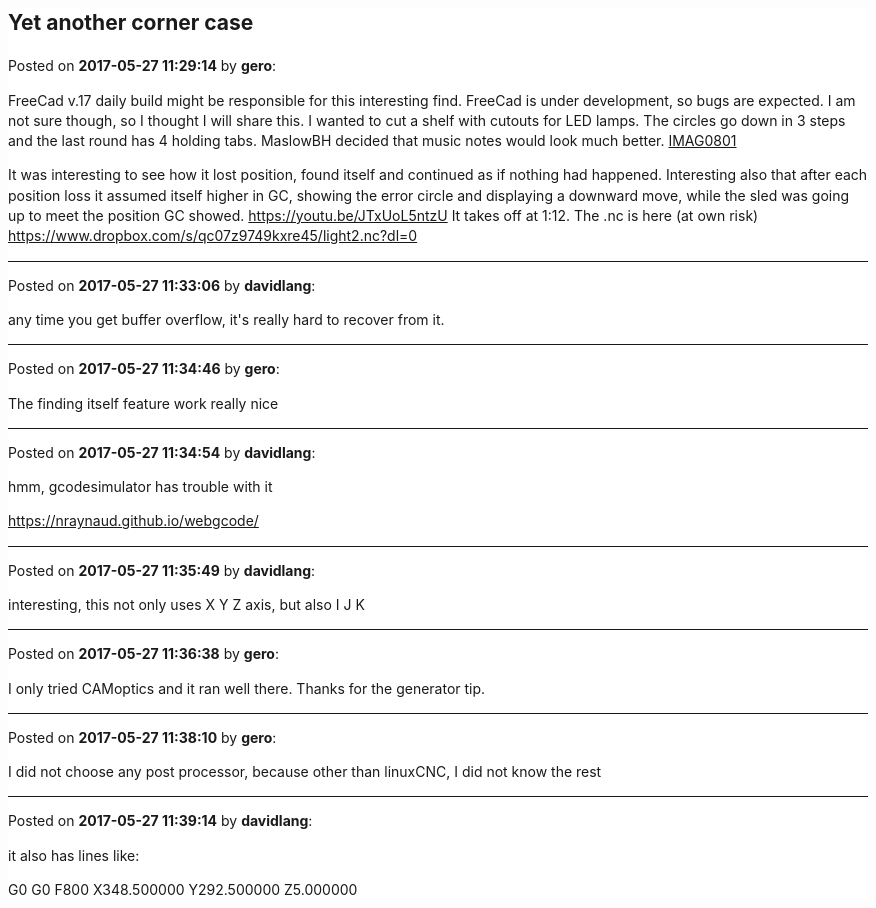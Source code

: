 ## Yet another corner case
Posted on **2017-05-27 11:29:14** by **gero**:

FreeCad v.17 daily build might be responsible for this interesting find. FreeCad is under development, so bugs are expected. I am not sure though, so I thought I will share this. I wanted to cut a shelf with cutouts for LED lamps. The circles go down in 3 steps and the last round has 4 holding tabs. MaslowBH decided that music notes would look much better.  [IMAG0801](//muut.com/u/maslowcnc/s3/:maslowcnc:V6ka:imag0801.jpg.jpg) 

It was interesting to see how it lost position, found itself and continued as if nothing had happened. Interesting also that after each position loss it assumed itself higher in GC, showing the error circle and displaying a downward move, while the sled was going up to meet the position GC showed. https://youtu.be/JTxUoL5ntzU It takes off at 1:12. The .nc is here (at own risk) https://www.dropbox.com/s/qc07z9749kxre45/light2.nc?dl=0

---

Posted on **2017-05-27 11:33:06** by **davidlang**:

any time you get buffer overflow, it's really hard to recover from it.

---

Posted on **2017-05-27 11:34:46** by **gero**:

The finding itself feature work really nice

---

Posted on **2017-05-27 11:34:54** by **davidlang**:

hmm, gcodesimulator has trouble with it

https://nraynaud.github.io/webgcode/

---

Posted on **2017-05-27 11:35:49** by **davidlang**:

interesting, this not only uses X Y Z axis, but also I J K

---

Posted on **2017-05-27 11:36:38** by **gero**:

I only tried CAMoptics and it ran well there. Thanks for the generator tip.

---

Posted on **2017-05-27 11:38:10** by **gero**:

I did not choose any post processor, because other than linuxCNC, I did not know the rest

---

Posted on **2017-05-27 11:39:14** by **davidlang**:

it also has lines like:

G0 G0 F800 X348.500000 Y292.500000 Z5.000000
